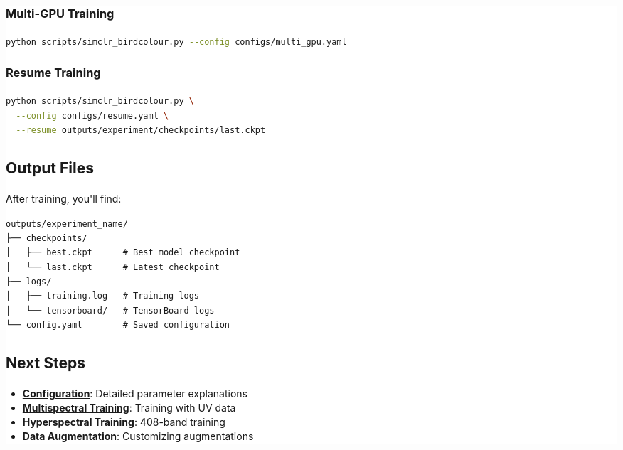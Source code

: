 ### Multi-GPU Training
```bash
python scripts/simclr_birdcolour.py --config configs/multi_gpu.yaml
```

### Resume Training
```bash
python scripts/simclr_birdcolour.py \
  --config configs/resume.yaml \
  --resume outputs/experiment/checkpoints/last.ckpt
```

## Output Files

After training, you'll find:

```
outputs/experiment_name/
├── checkpoints/
│   ├── best.ckpt      # Best model checkpoint
│   └── last.ckpt      # Latest checkpoint
├── logs/
│   ├── training.log   # Training logs
│   └── tensorboard/   # TensorBoard logs
└── config.yaml        # Saved configuration
```

## Next Steps

- **[Configuration](configuration.md)**: Detailed parameter explanations
- **[Multispectral Training](multispectral.md)**: Training with UV data
- **[Hyperspectral Training](hyperspectral.md)**: 408-band training
- **[Data Augmentation](augmentation.md)**: Customizing augmentations

